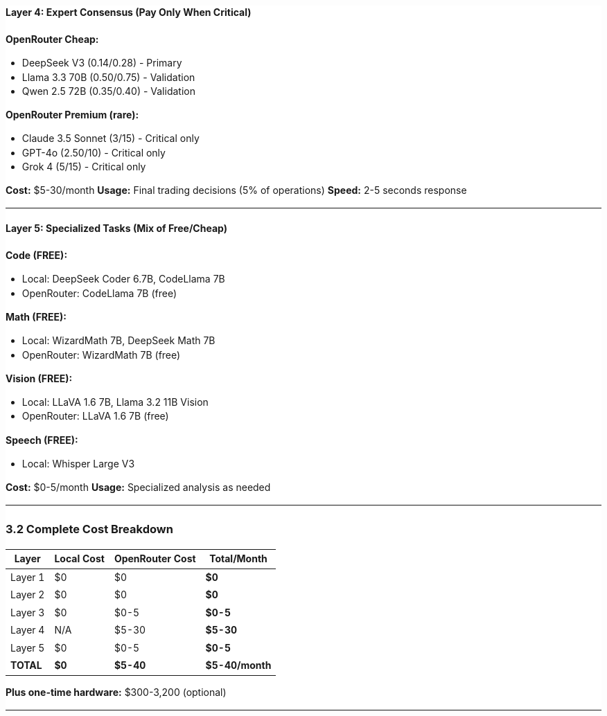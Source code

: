 
#### **Layer 4: Expert Consensus (Pay Only When Critical)**
**OpenRouter Cheap:**
- DeepSeek V3 ($0.14/$0.28) - Primary
- Llama 3.3 70B ($0.50/$0.75) - Validation
- Qwen 2.5 72B ($0.35/$0.40) - Validation

**OpenRouter Premium (rare):**
- Claude 3.5 Sonnet ($3/$15) - Critical only
- GPT-4o ($2.50/$10) - Critical only
- Grok 4 ($5/$15) - Critical only

**Cost:** $5-30/month
**Usage:** Final trading decisions (5% of operations)
**Speed:** 2-5 seconds response

---

#### **Layer 5: Specialized Tasks (Mix of Free/Cheap)**
**Code (FREE):**
- Local: DeepSeek Coder 6.7B, CodeLlama 7B
- OpenRouter: CodeLlama 7B (free)

**Math (FREE):**
- Local: WizardMath 7B, DeepSeek Math 7B
- OpenRouter: WizardMath 7B (free)

**Vision (FREE):**
- Local: LLaVA 1.6 7B, Llama 3.2 11B Vision
- OpenRouter: LLaVA 1.6 7B (free)

**Speech (FREE):**
- Local: Whisper Large V3

**Cost:** $0-5/month
**Usage:** Specialized analysis as needed

---

### 3.2 Complete Cost Breakdown

| Layer | Local Cost | OpenRouter Cost | Total/Month |
|-------|-----------|-----------------|-------------|
| Layer 1 | $0 | $0 | **$0** |
| Layer 2 | $0 | $0 | **$0** |
| Layer 3 | $0 | $0-5 | **$0-5** |
| Layer 4 | N/A | $5-30 | **$5-30** |
| Layer 5 | $0 | $0-5 | **$0-5** |
| **TOTAL** | **$0** | **$5-40** | **$5-40/month** |

**Plus one-time hardware:** $300-3,200 (optional)

---